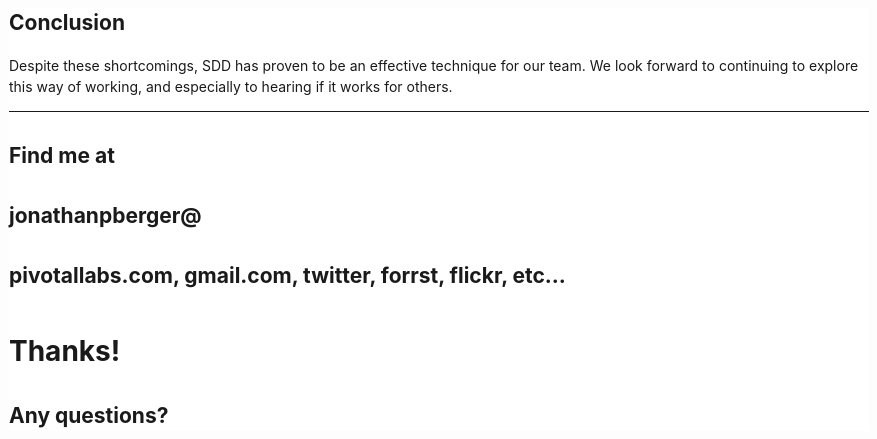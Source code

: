 ## Conclusion
Despite these shortcomings, SDD has proven to be an effective technique for our team. We look forward to continuing to explore this way of working, and especially to hearing if it works for others.

---

## Find me at
## jonathanpberger@
## pivotallabs.com, gmail.com, twitter, forrst, flickr, etc...

# Thanks!
## Any questions?

